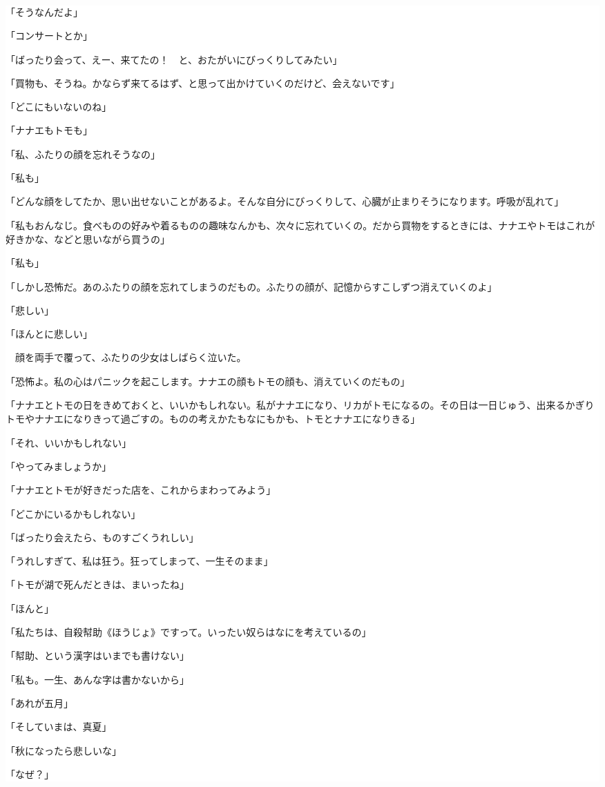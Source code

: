 「そうなんだよ」

「コンサートとか」

「ばったり会って、えー、来てたの！　と、おたがいにびっくりしてみたい」

「買物も、そうね。かならず来てるはず、と思って出かけていくのだけど、会えないです」

「どこにもいないのね」

「ナナエもトモも」

「私、ふたりの顔を忘れそうなの」

「私も」

「どんな顔をしてたか、思い出せないことがあるよ。そんな自分にびっくりして、心臓が止まりそうになります。呼吸が乱れて」

「私もおんなじ。食べものの好みや着るものの趣味なんかも、次々に忘れていくの。だから買物をするときには、ナナエやトモはこれが好きかな、などと思いながら買うの」

「私も」

「しかし恐怖だ。あのふたりの顔を忘れてしまうのだもの。ふたりの顔が、記憶からすこしずつ消えていくのよ」

「悲しい」

「ほんとに悲しい」

　顔を両手で覆って、ふたりの少女はしばらく泣いた。

「恐怖よ。私の心はパニックを起こします。ナナエの顔もトモの顔も、消えていくのだもの」

「ナナエとトモの日をきめておくと、いいかもしれない。私がナナエになり、リカがトモになるの。その日は一日じゅう、出来るかぎりトモやナナエになりきって過ごすの。ものの考えかたもなにもかも、トモとナナエになりきる」

「それ、いいかもしれない」

「やってみましょうか」

「ナナエとトモが好きだった店を、これからまわってみよう」

「どこかにいるかもしれない」

「ばったり会えたら、ものすごくうれしい」

「うれしすぎて、私は狂う。狂ってしまって、一生そのまま」

「トモが湖で死んだときは、まいったね」

「ほんと」

「私たちは、自殺幇助《ほうじょ》ですって。いったい奴らはなにを考えているの」

「幇助、という漢字はいまでも書けない」

「私も。一生、あんな字は書かないから」

「あれが五月」

「そしていまは、真夏」

「秋になったら悲しいな」

「なぜ？」

